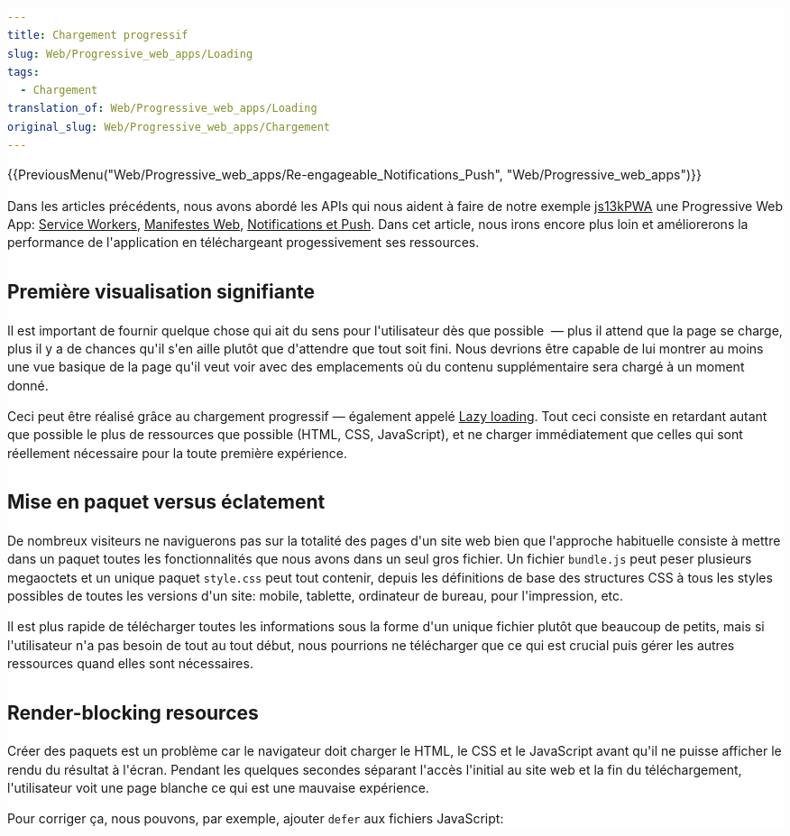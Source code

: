 ```yaml
---
title: Chargement progressif
slug: Web/Progressive_web_apps/Loading
tags:
  - Chargement
translation_of: Web/Progressive_web_apps/Loading
original_slug: Web/Progressive_web_apps/Chargement
---
```

<div>{{PreviousMenu("Web/Progressive_web_apps/Re-engageable_Notifications_Push", "Web/Progressive_web_apps")}}</div>

<p>Dans les articles précédents, nous avons abordé les APIs qui nous aident à faire de notre exemple <a href="https://mdn.github.io/pwa-examples/js13kpwa/">js13kPWA</a> une Progressive Web App: <a href="en-US/docs/Web/Progressive_web_apps/Offline_Service_workers">Service Workers</a>, <a href="/fr/docs/Web/Progressive_web_apps/Installable_PWAs">Manifestes Web</a>, <a href="/fr/docs/Web/Progressive_web_apps/Re-engageable_Notifications_Push">Notifications et Push</a>. Dans cet article, nous irons encore plus loin et améliorerons la performance de l'application en téléchargeant progessivement ses ressources.</p>

<h2 id="Première_visualisation_signifiante">Première visualisation signifiante</h2>

<p>Il est important de fournir quelque chose qui ait du sens pour l'utilisateur dès que possible  — plus il attend que la page se charge, plus il y a de chances qu'il s'en aille plutôt que d'attendre que tout soit fini. Nous devrions être capable de lui montrer au moins une vue basique de la page qu'il veut voir avec des emplacements où du contenu supplémentaire sera chargé à un moment donné.</p>

<p>Ceci peut être réalisé grâce au chargement progressif — également appelé <a href="https://en.wikipedia.org/wiki/Lazy_loading">Lazy loading</a>. Tout ceci consiste en retardant autant que possible le plus de ressources que possible (HTML, CSS, JavaScript), et ne charger immédiatement que celles qui sont réellement nécessaire pour la toute première expérience.</p>

<h2 id="Mise_en_paquet_versus_éclatement">Mise en paquet versus éclatement</h2>

<p>De nombreux visiteurs ne naviguerons pas sur la totalité des pages d'un site web bien que l'approche habituelle consiste à mettre dans un paquet toutes les fonctionnalités que nous avons dans un seul gros fichier. Un fichier <code>bundle.js</code> peut peser plusieurs megaoctets et un unique paquet <code>style.css</code> peut tout contenir, depuis les définitions de base des structures CSS à tous les styles possibles de toutes les versions d'un site: mobile, tablette, ordinateur de bureau, pour l'impression, etc.</p>

<p>Il est plus rapide de télécharger toutes les informations sous la forme d'un unique fichier plutôt que beaucoup de petits, mais si l'utilisateur n'a pas besoin de tout au tout début, nous pourrions ne télécharger que ce qui est crucial puis gérer les autres ressources quand elles sont nécessaires.</p>

<h2 id="Render-blocking_resources">Render-blocking resources</h2>

<p>Créer des paquets est un problème car le navigateur doit charger le HTML, le CSS et le JavaScript avant qu'il ne puisse afficher le rendu du résultat à l'écran. Pendant les quelques secondes séparant l'accès l'initial au site web et la fin du téléchargement, l'utilisateur voit une page blanche ce qui est une mauvaise expérience.</p>

<p>Pour corriger ça, nous pouvons, par exemple, ajouter <code>defer</code> aux fichiers JavaScript:</p>
